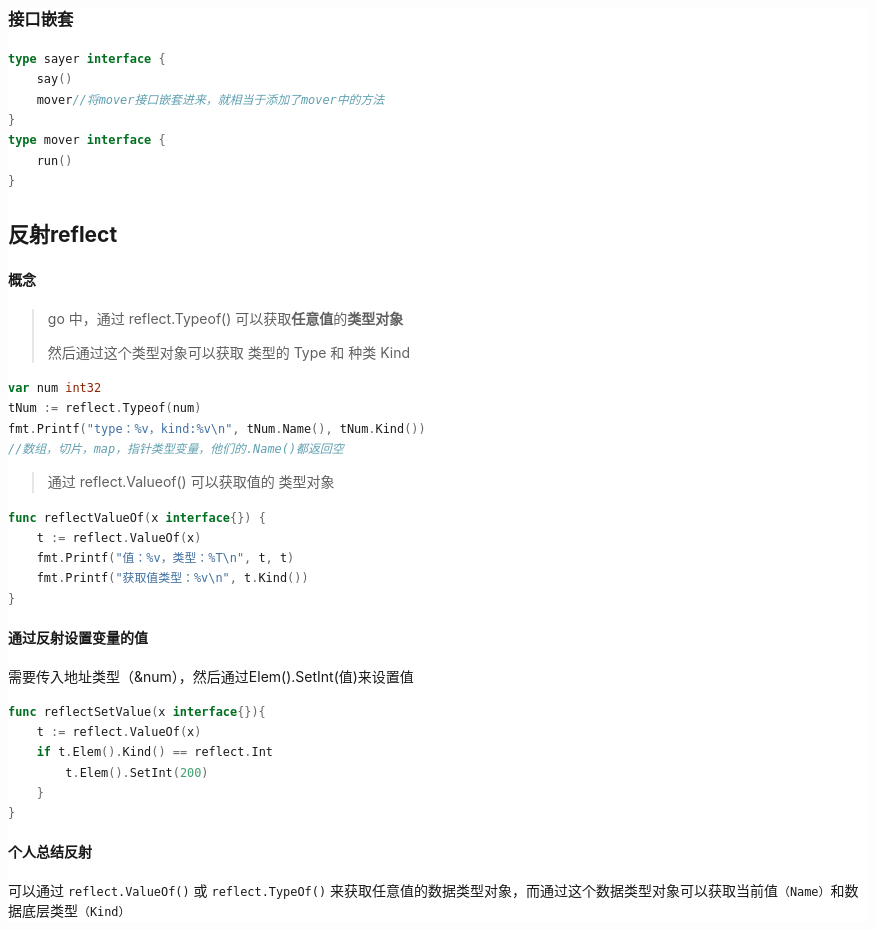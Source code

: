 ```go
```

### 接口嵌套

```go
type sayer interface {
	say()
    mover//将mover接口嵌套进来，就相当于添加了mover中的方法
}
type mover interface {
	run()
}
```

## 反射reflect

#### 概念

> go 中，通过 reflect.Typeof() 可以获取**任意值**的**类型对象**
>
> 然后通过这个类型对象可以获取 类型的 Type 和 种类 Kind

```go
var num int32
tNum := reflect.Typeof(num)
fmt.Printf("type：%v，kind:%v\n", tNum.Name(), tNum.Kind())
//数组，切片，map，指针类型变量，他们的.Name()都返回空
```

> 通过 reflect.Valueof() 可以获取值的 类型对象

```go 
func reflectValueOf(x interface{}) {
    t := reflect.ValueOf(x)
    fmt.Printf("值：%v，类型：%T\n", t, t)
    fmt.Printf("获取值类型：%v\n", t.Kind())
}
```

#### 通过反射设置变量的值

需要传入地址类型（&num），然后通过Elem().SetInt(值)来设置值

```go
func reflectSetValue(x interface{}){
    t := reflect.ValueOf(x)
    if t.Elem().Kind() == reflect.Int
        t.Elem().SetInt(200)
    }
}
```

#### 个人总结反射

可以通过 `reflect.ValueOf()` 或 `reflect.TypeOf()` 来获取任意值的数据类型对象，而通过这个数据类型对象可以获取当前值`（Name）`和数据底层类型`（Kind）`
